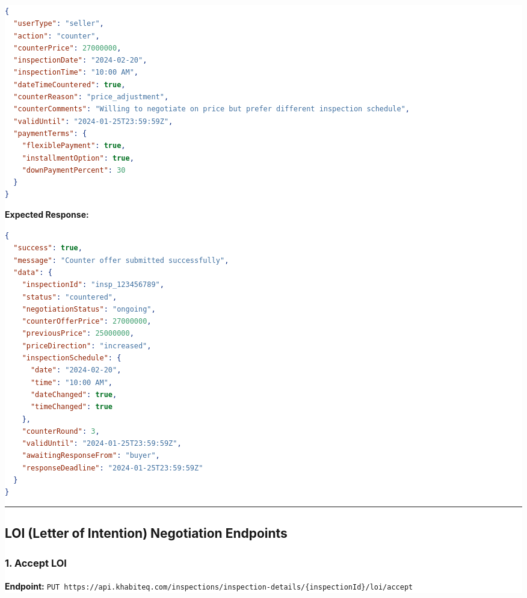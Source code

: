 ```json
{
  "userType": "seller",
  "action": "counter",
  "counterPrice": 27000000,
  "inspectionDate": "2024-02-20",
  "inspectionTime": "10:00 AM",
  "dateTimeCountered": true,
  "counterReason": "price_adjustment",
  "counterComments": "Willing to negotiate on price but prefer different inspection schedule",
  "validUntil": "2024-01-25T23:59:59Z",
  "paymentTerms": {
    "flexiblePayment": true,
    "installmentOption": true,
    "downPaymentPercent": 30
  }
}
```

**Expected Response:**

```json
{
  "success": true,
  "message": "Counter offer submitted successfully",
  "data": {
    "inspectionId": "insp_123456789",
    "status": "countered",
    "negotiationStatus": "ongoing",
    "counterOfferPrice": 27000000,
    "previousPrice": 25000000,
    "priceDirection": "increased",
    "inspectionSchedule": {
      "date": "2024-02-20",
      "time": "10:00 AM",
      "dateChanged": true,
      "timeChanged": true
    },
    "counterRound": 3,
    "validUntil": "2024-01-25T23:59:59Z",
    "awaitingResponseFrom": "buyer",
    "responseDeadline": "2024-01-25T23:59:59Z"
  }
}
```

---

## LOI (Letter of Intention) Negotiation Endpoints

### 1. Accept LOI

**Endpoint:** `PUT https://api.khabiteq.com/inspections/inspection-details/{inspectionId}/loi/accept`
